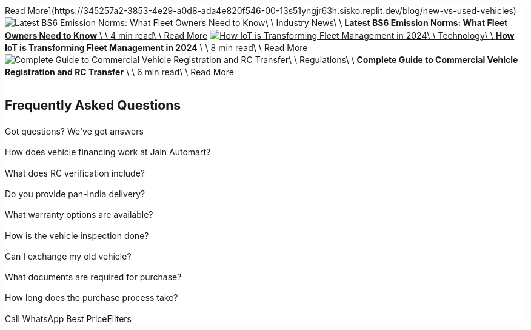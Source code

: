 Read More](https://345257a2-3853-4e29-a0d8-ada4e820f546-00-13s51yngjr63h.sisko.replit.dev/blog/new-vs-used-vehicles) [![Latest BS6 Emission Norms: What Fleet Owners Need to Know](https://345257a2-3853-4e29-a0d8-ada4e820f546-00-13s51yngjr63h.sisko.replit.dev/_next/image?url=%2Fmedia%2Fimages%2F600x400%2F4.jpg&w=1200&q=75)\\
\\
Industry News\\
\\
**Latest BS6 Emission Norms: What Fleet Owners Need to Know** \\
\\
4 min read\\
\\
Read More](https://345257a2-3853-4e29-a0d8-ada4e820f546-00-13s51yngjr63h.sisko.replit.dev/blog/bs6-emission-norms) [![How IoT is Transforming Fleet Management in 2024](https://345257a2-3853-4e29-a0d8-ada4e820f546-00-13s51yngjr63h.sisko.replit.dev/_next/image?url=%2Fmedia%2Fimages%2F600x400%2F5.jpg&w=1200&q=75)\\
\\
Technology\\
\\
**How IoT is Transforming Fleet Management in 2024** \\
\\
8 min read\\
\\
Read More](https://345257a2-3853-4e29-a0d8-ada4e820f546-00-13s51yngjr63h.sisko.replit.dev/blog/iot-fleet-management) [![Complete Guide to Commercial Vehicle Registration and RC Transfer](https://345257a2-3853-4e29-a0d8-ada4e820f546-00-13s51yngjr63h.sisko.replit.dev/_next/image?url=%2Fmedia%2Fimages%2F600x400%2F6.jpg&w=1200&q=75)\\
\\
Regulations\\
\\
**Complete Guide to Commercial Vehicle Registration and RC Transfer** \\
\\
6 min read\\
\\
Read More](https://345257a2-3853-4e29-a0d8-ada4e820f546-00-13s51yngjr63h.sisko.replit.dev/blog/vehicle-registration-guide)

## Frequently Asked Questions

Got questions? We've got answers

How does vehicle financing work at Jain Automart?

What does RC verification include?

Do you provide pan-India delivery?

What warranty options are available?

How is the vehicle inspection done?

Can I exchange my old vehicle?

What documents are required for purchase?

How long does the purchase process take?

[Call](tel:+918800123456) [WhatsApp](https://wa.me/918800123456) Best PriceFilters